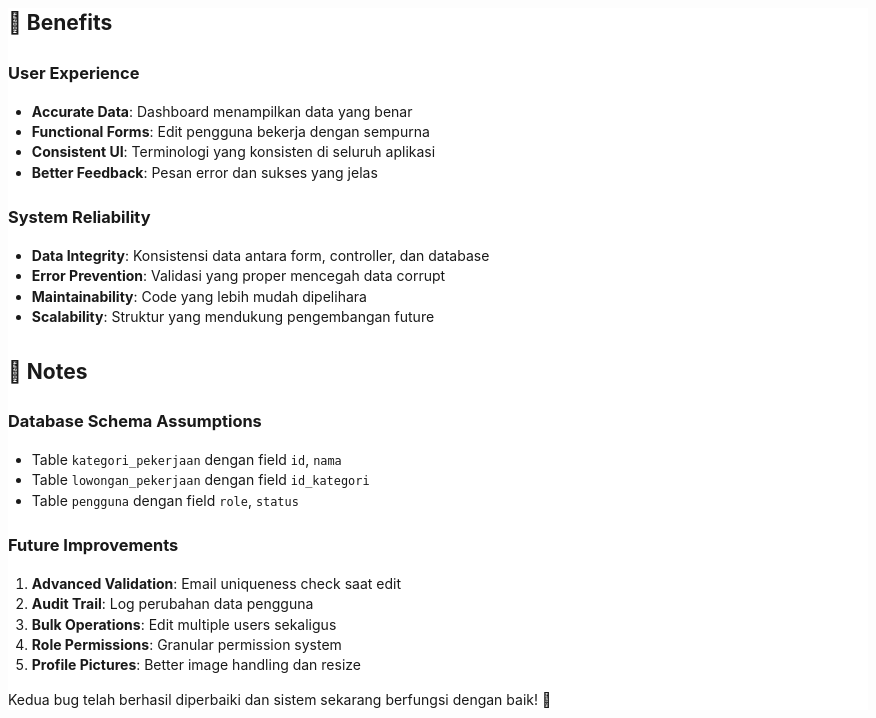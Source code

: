 ## 🚀 Benefits

### **User Experience**
- **Accurate Data**: Dashboard menampilkan data yang benar
- **Functional Forms**: Edit pengguna bekerja dengan sempurna
- **Consistent UI**: Terminologi yang konsisten di seluruh aplikasi
- **Better Feedback**: Pesan error dan sukses yang jelas

### **System Reliability**
- **Data Integrity**: Konsistensi data antara form, controller, dan database
- **Error Prevention**: Validasi yang proper mencegah data corrupt
- **Maintainability**: Code yang lebih mudah dipelihara
- **Scalability**: Struktur yang mendukung pengembangan future

## 📝 Notes

### **Database Schema Assumptions**
- Table `kategori_pekerjaan` dengan field `id`, `nama`
- Table `lowongan_pekerjaan` dengan field `id_kategori`
- Table `pengguna` dengan field `role`, `status`

### **Future Improvements**
1. **Advanced Validation**: Email uniqueness check saat edit
2. **Audit Trail**: Log perubahan data pengguna
3. **Bulk Operations**: Edit multiple users sekaligus
4. **Role Permissions**: Granular permission system
5. **Profile Pictures**: Better image handling dan resize

Kedua bug telah berhasil diperbaiki dan sistem sekarang berfungsi dengan baik! 🎉
